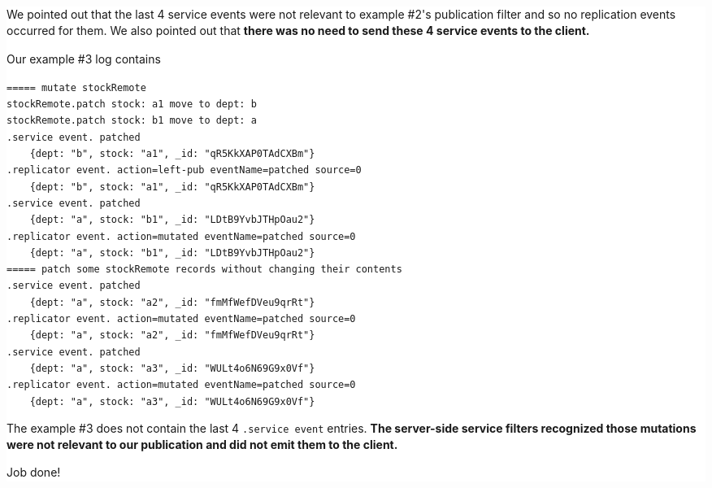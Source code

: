We pointed out that the last 4 service events were not relevant to example #2's publication filter
and so no replication events occurred for them.
We also pointed out that **there was no need to send these 4 service events to the client.**

Our example #3 log contains

```text
===== mutate stockRemote
stockRemote.patch stock: a1 move to dept: b
stockRemote.patch stock: b1 move to dept: a
.service event. patched
    {dept: "b", stock: "a1", _id: "qR5KkXAP0TAdCXBm"}
.replicator event. action=left-pub eventName=patched source=0
    {dept: "b", stock: "a1", _id: "qR5KkXAP0TAdCXBm"}
.service event. patched
    {dept: "a", stock: "b1", _id: "LDtB9YvbJTHpOau2"}
.replicator event. action=mutated eventName=patched source=0
    {dept: "a", stock: "b1", _id: "LDtB9YvbJTHpOau2"}
===== patch some stockRemote records without changing their contents
.service event. patched
    {dept: "a", stock: "a2", _id: "fmMfWefDVeu9qrRt"}
.replicator event. action=mutated eventName=patched source=0
    {dept: "a", stock: "a2", _id: "fmMfWefDVeu9qrRt"}
.service event. patched
    {dept: "a", stock: "a3", _id: "WULt4o6N69G9x0Vf"}
.replicator event. action=mutated eventName=patched source=0
    {dept: "a", stock: "a3", _id: "WULt4o6N69G9x0Vf"}
```

The example #3 does not contain the last 4 `.service event` entries.
**The server-side service filters recognized those mutations were not relevant to our publication
and did not emit them to the client.**

Job done!
